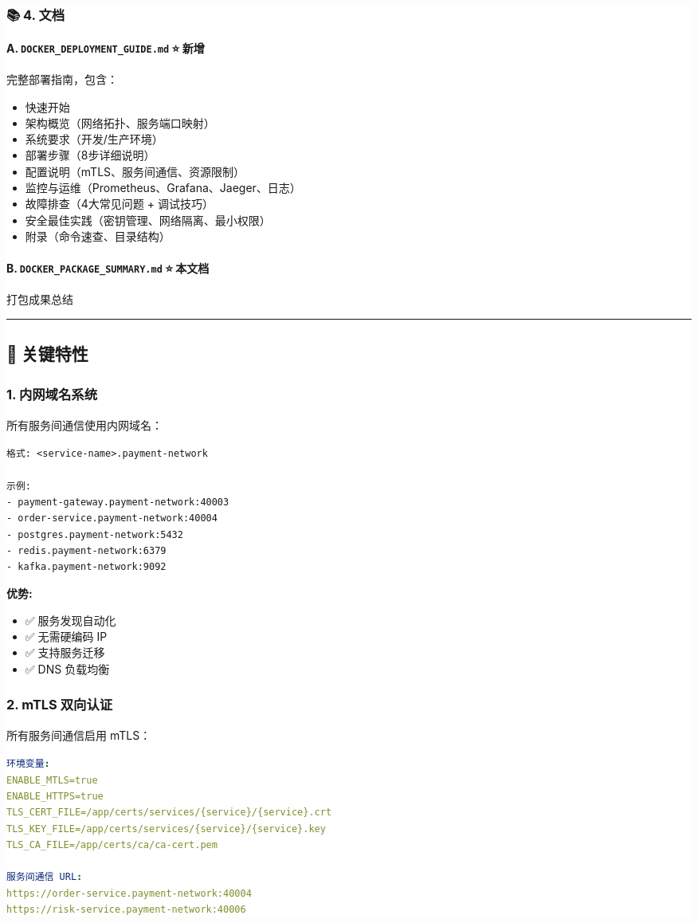 ### 📚 4. 文档

#### A. `DOCKER_DEPLOYMENT_GUIDE.md` ⭐ 新增
完整部署指南，包含：
- 快速开始
- 架构概览（网络拓扑、服务端口映射）
- 系统要求（开发/生产环境）
- 部署步骤（8步详细说明）
- 配置说明（mTLS、服务间通信、资源限制）
- 监控与运维（Prometheus、Grafana、Jaeger、日志）
- 故障排查（4大常见问题 + 调试技巧）
- 安全最佳实践（密钥管理、网络隔离、最小权限）
- 附录（命令速查、目录结构）

#### B. `DOCKER_PACKAGE_SUMMARY.md` ⭐ 本文档
打包成果总结

---

## 🔑 关键特性

### 1. 内网域名系统

所有服务间通信使用内网域名：

```
格式: <service-name>.payment-network

示例:
- payment-gateway.payment-network:40003
- order-service.payment-network:40004
- postgres.payment-network:5432
- redis.payment-network:6379
- kafka.payment-network:9092
```

**优势:**
- ✅ 服务发现自动化
- ✅ 无需硬编码 IP
- ✅ 支持服务迁移
- ✅ DNS 负载均衡

### 2. mTLS 双向认证

所有服务间通信启用 mTLS：

```yaml
环境变量:
ENABLE_MTLS=true
ENABLE_HTTPS=true
TLS_CERT_FILE=/app/certs/services/{service}/{service}.crt
TLS_KEY_FILE=/app/certs/services/{service}/{service}.key
TLS_CA_FILE=/app/certs/ca/ca-cert.pem

服务间通信 URL:
https://order-service.payment-network:40004
https://risk-service.payment-network:40006
```
